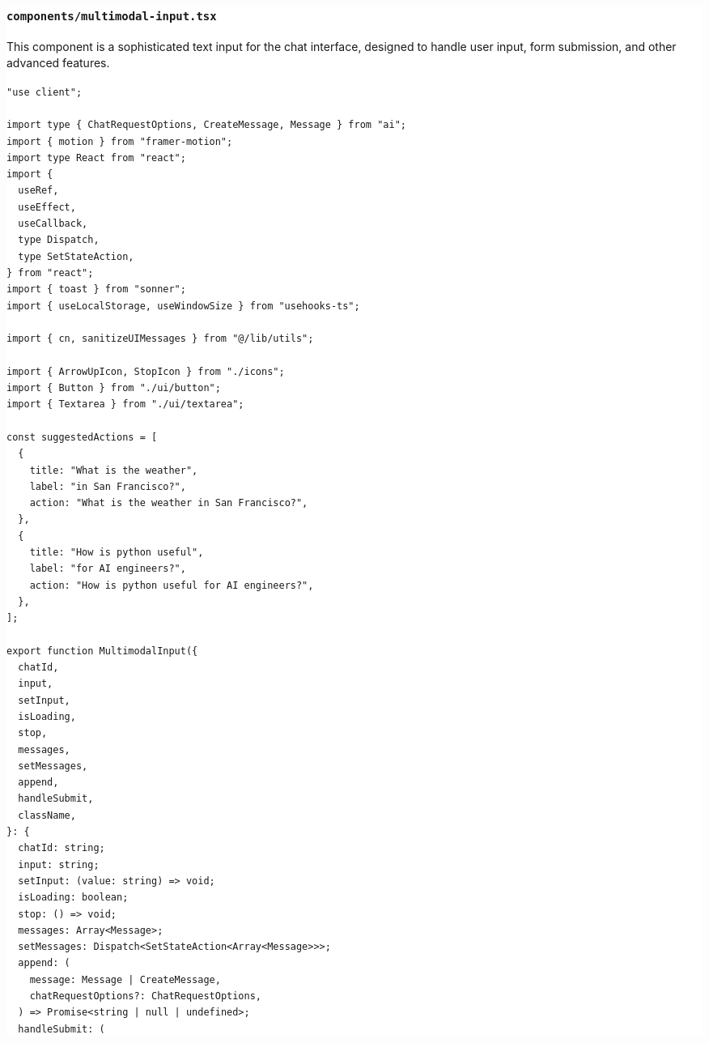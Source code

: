 ### `components/multimodal-input.tsx`

This component is a sophisticated text input for the chat interface, designed to handle user input, form submission, and other advanced features.

```tsx
"use client";

import type { ChatRequestOptions, CreateMessage, Message } from "ai";
import { motion } from "framer-motion";
import type React from "react";
import {
  useRef,
  useEffect,
  useCallback,
  type Dispatch,
  type SetStateAction,
} from "react";
import { toast } from "sonner";
import { useLocalStorage, useWindowSize } from "usehooks-ts";

import { cn, sanitizeUIMessages } from "@/lib/utils";

import { ArrowUpIcon, StopIcon } from "./icons";
import { Button } from "./ui/button";
import { Textarea } from "./ui/textarea";

const suggestedActions = [
  {
    title: "What is the weather",
    label: "in San Francisco?",
    action: "What is the weather in San Francisco?",
  },
  {
    title: "How is python useful",
    label: "for AI engineers?",
    action: "How is python useful for AI engineers?",
  },
];

export function MultimodalInput({
  chatId,
  input,
  setInput,
  isLoading,
  stop,
  messages,
  setMessages,
  append,
  handleSubmit,
  className,
}: {
  chatId: string;
  input: string;
  setInput: (value: string) => void;
  isLoading: boolean;
  stop: () => void;
  messages: Array<Message>;
  setMessages: Dispatch<SetStateAction<Array<Message>>>;
  append: (
    message: Message | CreateMessage,
    chatRequestOptions?: ChatRequestOptions,
  ) => Promise<string | null | undefined>;
  handleSubmit: (
```